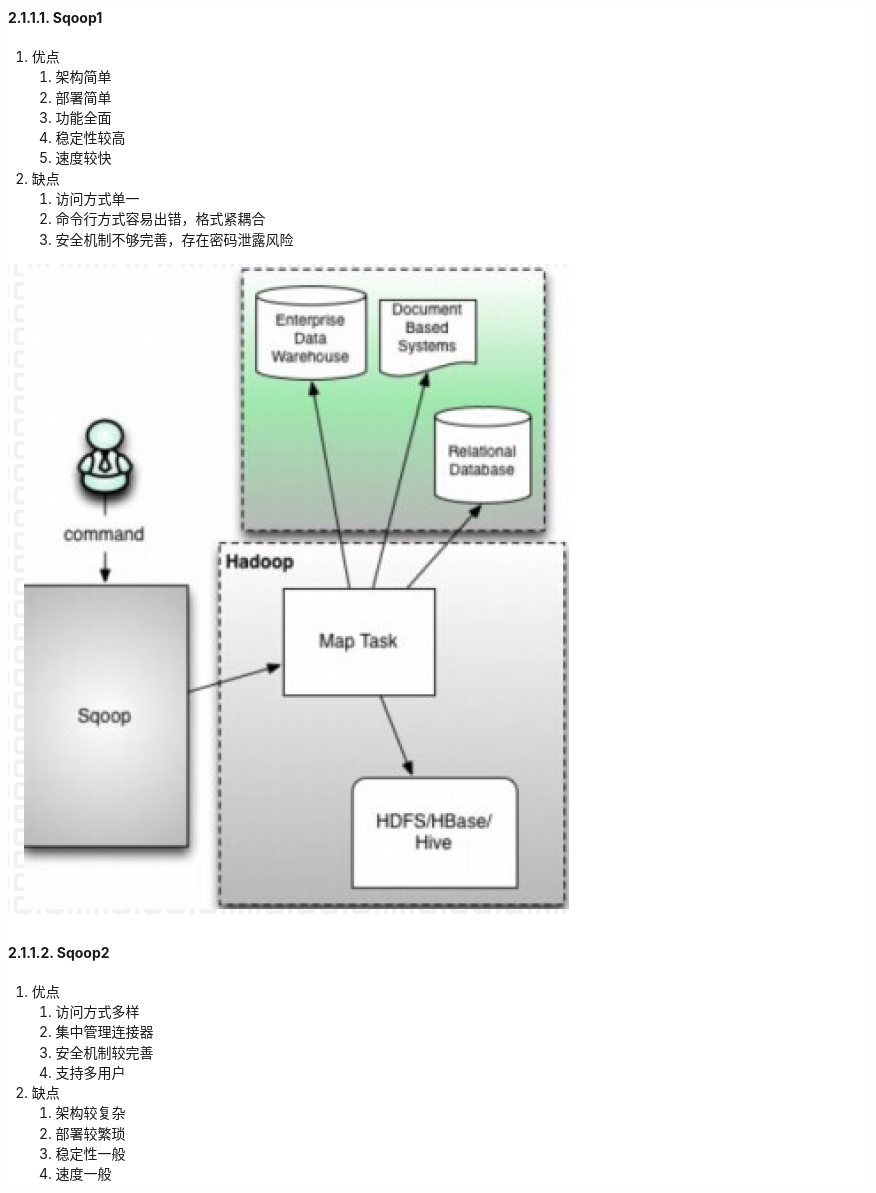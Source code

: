#### 2.1.1.1. Sqoop1
1. 优点
   1. 架构简单
   2. 部署简单
   3. 功能全面
   4. 稳定性较高
   5. 速度较快
2. 缺点
   1. 访问方式单一
   2. 命令行方式容易出错，格式紧耦合
   3. 安全机制不够完善，存在密码泄露风险

![](img/batch/6.png)

#### 2.1.1.2. Sqoop2
1. 优点
   1. 访问方式多样
   2. 集中管理连接器
   3. 安全机制较完善
   4. 支持多用户
2. 缺点
   1. 架构较复杂
   2. 部署较繁琐
   3. 稳定性一般
   4. 速度一般
